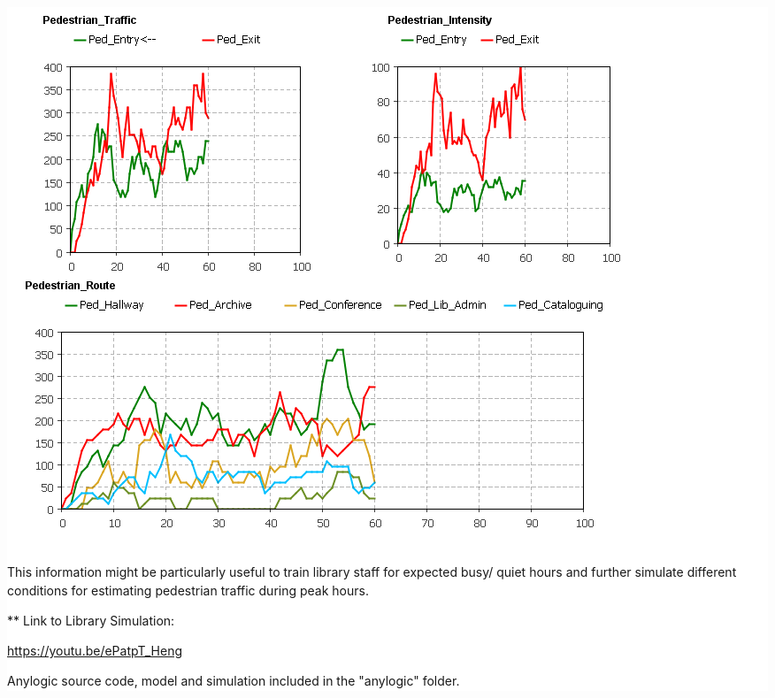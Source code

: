 ![](images/Ped_stats.PNG?raw=true)
 
 This information might be particularly useful to train library staff for expected busy/ quiet hours and further simulate different conditions for estimating pedestrian traffic during peak hours.
 
 
 
 
** Link to Library Simulation: 

https://youtu.be/ePatpT_Heng


Anylogic source code, model and simulation included in the "anylogic" folder.
